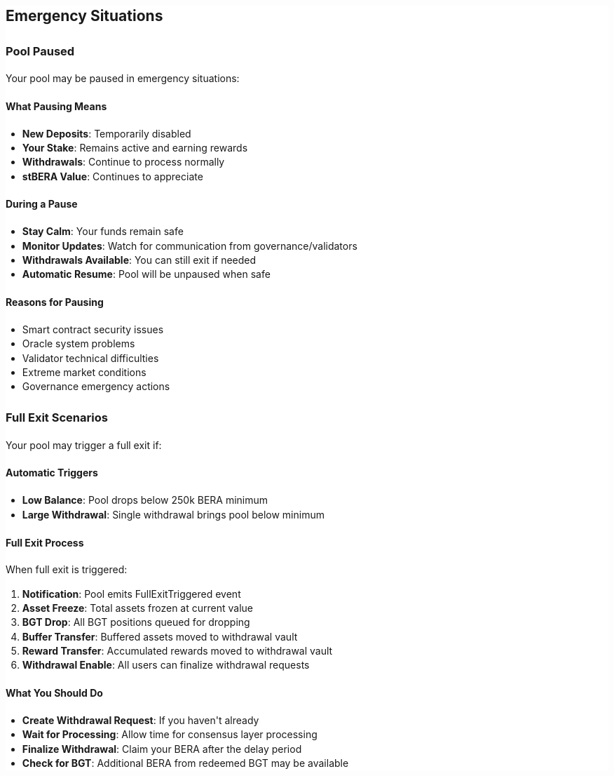 ## Emergency Situations

### Pool Paused

Your pool may be paused in emergency situations:

#### What Pausing Means

- **New Deposits**: Temporarily disabled
- **Your Stake**: Remains active and earning rewards
- **Withdrawals**: Continue to process normally
- **stBERA Value**: Continues to appreciate

#### During a Pause

- **Stay Calm**: Your funds remain safe
- **Monitor Updates**: Watch for communication from governance/validators
- **Withdrawals Available**: You can still exit if needed
- **Automatic Resume**: Pool will be unpaused when safe

#### Reasons for Pausing

- Smart contract security issues
- Oracle system problems
- Validator technical difficulties
- Extreme market conditions
- Governance emergency actions

### Full Exit Scenarios

Your pool may trigger a full exit if:

#### Automatic Triggers

- **Low Balance**: Pool drops below 250k BERA minimum
- **Large Withdrawal**: Single withdrawal brings pool below minimum

#### Full Exit Process

When full exit is triggered:

1. **Notification**: Pool emits FullExitTriggered event
2. **Asset Freeze**: Total assets frozen at current value
3. **BGT Drop**: All BGT positions queued for dropping
4. **Buffer Transfer**: Buffered assets moved to withdrawal vault
5. **Reward Transfer**: Accumulated rewards moved to withdrawal vault
6. **Withdrawal Enable**: All users can finalize withdrawal requests

#### What You Should Do

- **Create Withdrawal Request**: If you haven't already
- **Wait for Processing**: Allow time for consensus layer processing
- **Finalize Withdrawal**: Claim your BERA after the delay period
- **Check for BGT**: Additional BERA from redeemed BGT may be available
